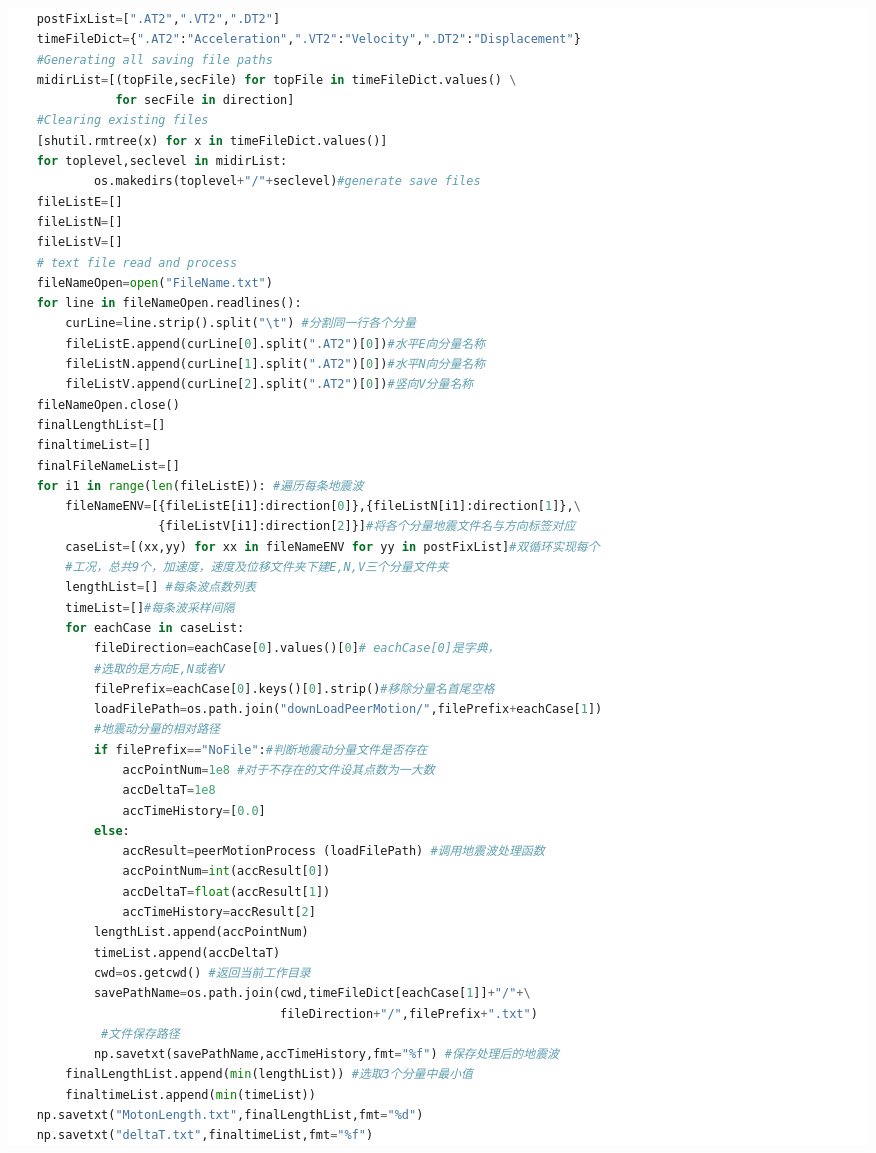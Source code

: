 ```python
	postFixList=[".AT2",".VT2",".DT2"]
	timeFileDict={".AT2":"Acceleration",".VT2":"Velocity",".DT2":"Displacement"}
	#Generating all saving file paths
	midirList=[(topFile,secFile) for topFile in timeFileDict.values() \
               for secFile in direction]
	#Clearing existing files
	[shutil.rmtree(x) for x in timeFileDict.values()]
	for toplevel,seclevel in midirList:
			os.makedirs(toplevel+"/"+seclevel)#generate save files
	fileListE=[]
	fileListN=[]
	fileListV=[]
	# text file read and process
	fileNameOpen=open("FileName.txt")
	for line in fileNameOpen.readlines():
		curLine=line.strip().split("\t") #分割同一行各个分量
		fileListE.append(curLine[0].split(".AT2")[0])#水平E向分量名称
		fileListN.append(curLine[1].split(".AT2")[0])#水平N向分量名称
		fileListV.append(curLine[2].split(".AT2")[0])#竖向V分量名称
	fileNameOpen.close()	
	finalLengthList=[]
	finaltimeList=[]
	finalFileNameList=[]
	for i1 in range(len(fileListE)): #遍历每条地震波
		fileNameENV=[{fileListE[i1]:direction[0]},{fileListN[i1]:direction[1]},\
                     {fileListV[i1]:direction[2]}]#将各个分量地震文件名与方向标签对应
		caseList=[(xx,yy) for xx in fileNameENV for yy in postFixList]#双循环实现每个
        #工况，总共9个，加速度，速度及位移文件夹下建E,N,V三个分量文件夹
		lengthList=[] #每条波点数列表
		timeList=[]#每条波采样间隔
		for eachCase in caseList:
			fileDirection=eachCase[0].values()[0]# eachCase[0]是字典，
            #选取的是方向E,N或者V
			filePrefix=eachCase[0].keys()[0].strip()#移除分量名首尾空格
			loadFilePath=os.path.join("downLoadPeerMotion/",filePrefix+eachCase[1])
            #地震动分量的相对路径
			if filePrefix=="NoFile":#判断地震动分量文件是否存在
				accPointNum=1e8 #对于不存在的文件设其点数为一大数
				accDeltaT=1e8
				accTimeHistory=[0.0]
			else:
				accResult=peerMotionProcess (loadFilePath) #调用地震波处理函数
				accPointNum=int(accResult[0])
				accDeltaT=float(accResult[1])
				accTimeHistory=accResult[2]
			lengthList.append(accPointNum)
			timeList.append(accDeltaT)
			cwd=os.getcwd() #返回当前工作目录
			savePathName=os.path.join(cwd,timeFileDict[eachCase[1]]+"/"+\
                                      fileDirection+"/",filePrefix+".txt")
             #文件保存路径
			np.savetxt(savePathName,accTimeHistory,fmt="%f") #保存处理后的地震波
		finalLengthList.append(min(lengthList)) #选取3个分量中最小值
		finaltimeList.append(min(timeList))
	np.savetxt("MotonLength.txt",finalLengthList,fmt="%d")
	np.savetxt("deltaT.txt",finaltimeList,fmt="%f")
```
